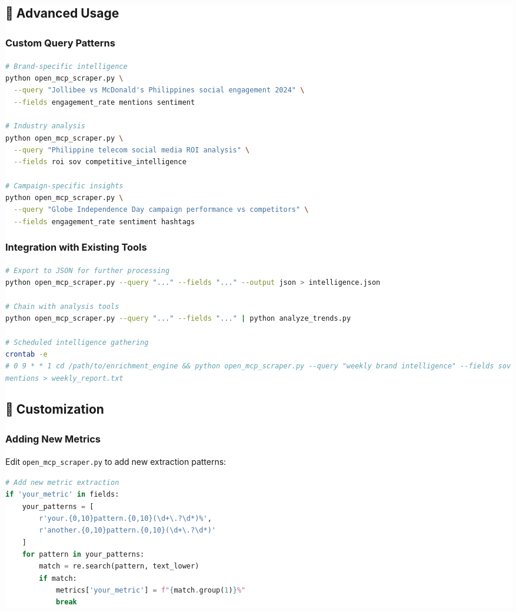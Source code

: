 ## 🔧 Advanced Usage

### Custom Query Patterns

```bash
# Brand-specific intelligence
python open_mcp_scraper.py \
  --query "Jollibee vs McDonald's Philippines social engagement 2024" \
  --fields engagement_rate mentions sentiment

# Industry analysis  
python open_mcp_scraper.py \
  --query "Philippine telecom social media ROI analysis" \
  --fields roi sov competitive_intelligence

# Campaign-specific insights
python open_mcp_scraper.py \
  --query "Globe Independence Day campaign performance vs competitors" \
  --fields engagement_rate sentiment hashtags
```

### Integration with Existing Tools

```bash
# Export to JSON for further processing
python open_mcp_scraper.py --query "..." --fields "..." --output json > intelligence.json

# Chain with analysis tools
python open_mcp_scraper.py --query "..." --fields "..." | python analyze_trends.py

# Scheduled intelligence gathering
crontab -e
# 0 9 * * 1 cd /path/to/enrichment_engine && python open_mcp_scraper.py --query "weekly brand intelligence" --fields sov mentions > weekly_report.txt
```

## 🎨 Customization

### Adding New Metrics

Edit `open_mcp_scraper.py` to add new extraction patterns:

```python
# Add new metric extraction
if 'your_metric' in fields:
    your_patterns = [
        r'your.{0,10}pattern.{0,10}(\d+\.?\d*)%',
        r'another.{0,10}pattern.{0,10}(\d+\.?\d*)'
    ]
    for pattern in your_patterns:
        match = re.search(pattern, text_lower)
        if match:
            metrics['your_metric'] = f"{match.group(1)}%"
            break
```
